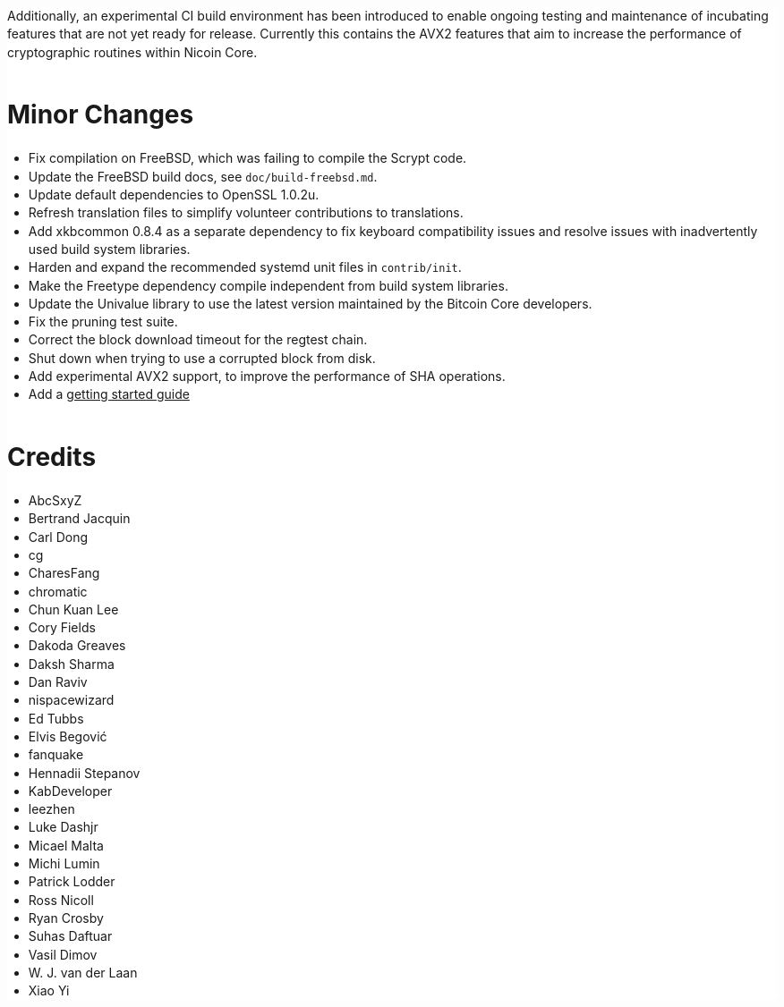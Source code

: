Additionally, an experimental CI build environment has been introduced to enable
ongoing testing and maintenance of incubating features that are not yet ready
for release. Currently this contains the AVX2 features that aim to increase the
performance of cryptographic routines within Nicoin Core.

Minor Changes
=============

* Fix compilation on FreeBSD, which was failing to compile the Scrypt code.
* Update the FreeBSD build docs, see `doc/build-freebsd.md`.
* Update default dependencies to OpenSSL 1.0.2u.
* Refresh translation files to simplify volunteer contributions to translations.
* Add xkbcommon 0.8.4 as a separate dependency to fix keyboard compatibility
  issues and resolve issues with inadvertently used build system libraries.
* Harden and expand the recommended systemd unit files in `contrib/init`.
* Make the Freetype dependency compile independent from build system libraries.
* Update the Univalue library to use the latest version maintained by the
  Bitcoin Core developers.
* Fix the pruning test suite.
* Correct the block download timeout for the regtest chain.
* Shut down when trying to use a corrupted block from disk.
* Add experimental AVX2 support, to improve the performance of SHA operations.
* Add a [getting started guide](../getting-started.md)

Credits
=======

* AbcSxyZ
* Bertrand Jacquin
* Carl Dong
* cg
* CharesFang
* chromatic
* Chun Kuan Lee
* Cory Fields
* Dakoda Greaves
* Daksh Sharma
* Dan Raviv
* nispacewizard
* Ed Tubbs
* Elvis Begović
* fanquake
* Hennadii Stepanov
* KabDeveloper
* leezhen
* Luke Dashjr
* Micael Malta
* Michi Lumin
* Patrick Lodder
* Ross Nicoll
* Ryan Crosby
* Suhas Daftuar
* Vasil Dimov
* W. J. van der Laan
* Xiao Yi
